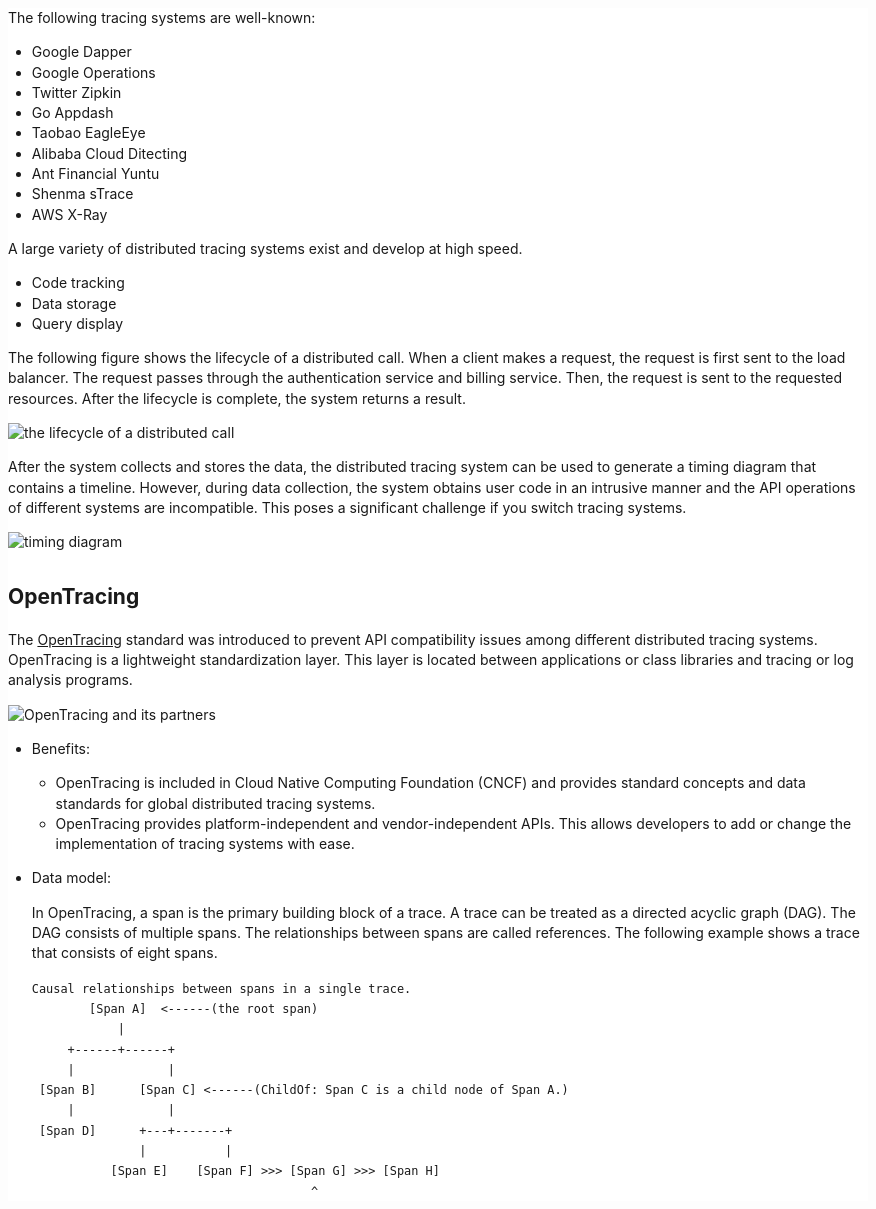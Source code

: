 The following tracing systems are well-known:

-   Google Dapper
-   Google Operations
-   Twitter Zipkin
-   Go Appdash
-   Taobao EagleEye
-   Alibaba Cloud Ditecting
-   Ant Financial Yuntu
-   Shenma sTrace
-   AWS X-Ray

A large variety of distributed tracing systems exist and develop at high speed.

-   Code tracking
-   Data storage
-   Query display

The following figure shows the lifecycle of a distributed call. When a client makes a request, the request is first sent to the load balancer. The request passes through the authentication service and billing service. Then, the request is sent to the requested resources. After the lifecycle is complete, the system returns a result.

![the lifecycle of a distributed call](https://static-aliyun-doc.oss-cn-hangzhou.aliyuncs.com/assets/img/13157/15638735775877_en-US.png)

After the system collects and stores the data, the distributed tracing system can be used to generate a timing diagram that contains a timeline. However, during data collection, the system obtains user code in an intrusive manner and the API operations of different systems are incompatible. This poses a significant challenge if you switch tracing systems.

![timing diagram](https://static-aliyun-doc.oss-cn-hangzhou.aliyuncs.com/assets/img/13157/15638735775883_en-US.png)

## OpenTracing

The [OpenTracing](http://opentracing.io/?spm=a2c4e.11153959.blogcont514488.21.463f30c2m1sv0g) standard was introduced to prevent API compatibility issues among different distributed tracing systems. OpenTracing is a lightweight standardization layer. This layer is located between applications or class libraries and tracing or log analysis programs.

![OpenTracing and its partners](https://static-aliyun-doc.oss-cn-hangzhou.aliyuncs.com/assets/img/13157/15638735775878_en-US.png)

-   Benefits:
    -   OpenTracing is included in Cloud Native Computing Foundation \(CNCF\) and provides standard concepts and data standards for global distributed tracing systems.
    -   OpenTracing provides platform-independent and vendor-independent APIs. This allows developers to add or change the implementation of tracing systems with ease.
-   Data model:

    In OpenTracing, a span is the primary building block of a trace. A trace can be treated as a directed acyclic graph \(DAG\). The DAG consists of multiple spans. The relationships between spans are called references. The following example shows a trace that consists of eight spans.

    ```
    Causal relationships between spans in a single trace.
            [Span A]  <------(the root span)
                |
         +------+------+
         |             |
     [Span B]      [Span C] <------(ChildOf: Span C is a child node of Span A.)
         |             |
     [Span D]      +---+-------+
                   |           |
               [Span E]    [Span F] >>> [Span G] >>> [Span H]
                                           ^